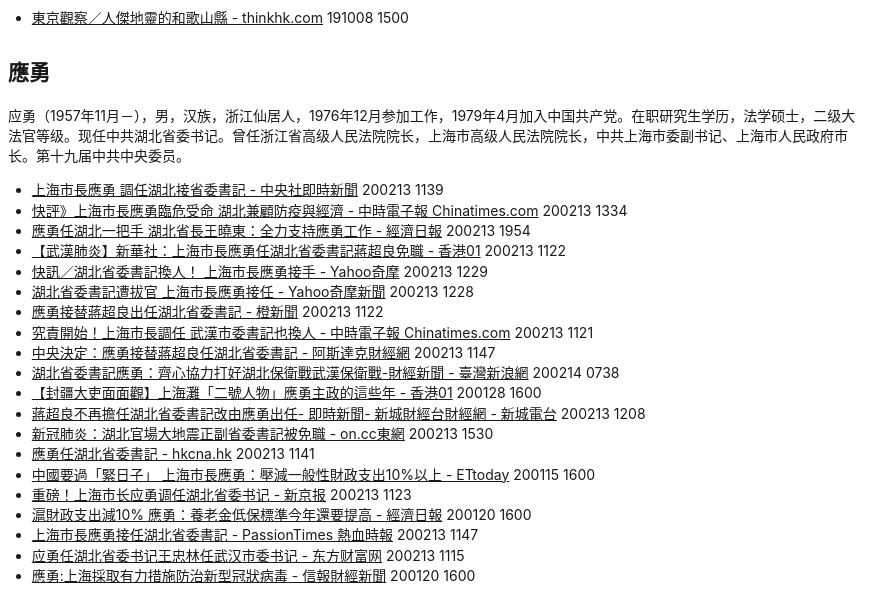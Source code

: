 - [東京觀察／人傑地靈的和歌山縣 - thinkhk.com](https://www.thinkhk.com/article/2019-10/08/36958.html "東京觀察／人傑地靈的和歌山縣 - thinkhk.com") 191008 1500

## 應勇

应勇（1957年11月－），男，汉族，浙江仙居人，1976年12月参加工作，1979年4月加入中国共产党。在职研究生学历，法学硕士，二级大法官等级。现任中共湖北省委书记。曾任浙江省高级人民法院院长，上海市高级人民法院院长，中共上海市委副书记、上海市人民政府市长。第十九届中共中央委员。
- [上海市長應勇 調任湖北接省委書記 - 中央社即時新聞](https://www.cna.com.tw/news/acn/202002130085.aspx "上海市長應勇 調任湖北接省委書記 - 中央社即時新聞") 200213 1139
- [快評》上海市長應勇臨危受命 湖北兼顧防疫與經濟 - 中時電子報 Chinatimes.com](https://www.chinatimes.com/realtimenews/20200213002660-260409 "快評》上海市長應勇臨危受命 湖北兼顧防疫與經濟 - 中時電子報 Chinatimes.com") 200213 1334
- [應勇任湖北一把手 湖北省長王曉東：全力支持應勇工作 - 經濟日報](https://money.udn.com/money/story/5603/4342647 "應勇任湖北一把手 湖北省長王曉東：全力支持應勇工作 - 經濟日報") 200213 1954
- [【武漢肺炎】新華社：上海市長應勇任湖北省委書記蔣超良免職 - 香港01](https://www.hk01.com/%E5%8D%B3%E6%99%82%E4%B8%AD%E5%9C%8B/434040/%E6%AD%A6%E6%BC%A2%E8%82%BA%E7%82%8E-%E6%96%B0%E8%8F%AF%E7%A4%BE-%E4%B8%8A%E6%B5%B7%E5%B8%82%E9%95%B7%E6%87%89%E5%8B%87%E4%BB%BB%E6%B9%96%E5%8C%97%E7%9C%81%E5%A7%94%E6%9B%B8%E8%A8%98-%E8%94%A3%E8%B6%85%E8%89%AF%E5%85%8D%E8%81%B7 "【武漢肺炎】新華社：上海市長應勇任湖北省委書記蔣超良免職 - 香港01") 200213 1122
- [快訊／湖北省委書記換人！ 上海市長應勇接手 - Yahoo奇摩](https://tw.news.yahoo.com/%E5%BF%AB%E8%A8%8A-%E6%B9%96%E5%8C%97%E7%9C%81%E5%A7%94%E6%9B%B8%E8%A8%98%E6%8F%9B%E4%BA%BA-%E4%B8%8A%E6%B5%B7%E5%B8%82%E9%95%B7%E6%87%89%E5%8B%87%E6%8E%A5%E6%89%8B-042906719.html "快訊／湖北省委書記換人！ 上海市長應勇接手 - Yahoo奇摩") 200213 1229
- [湖北省委書記遭拔官 上海市長應勇接任 - Yahoo奇摩新聞](https://tw.news.yahoo.com/%E6%96%B0%E5%86%A0%E7%97%85%E6%AF%92%E7%96%AB%E6%83%85%E4%B9%8B%E4%B8%8B%E8%90%BD%E9%A6%AC%E7%9A%84%E4%B8%AD%E5%9C%8B%E9%AB%98%E5%AE%98-050100176.html "湖北省委書記遭拔官 上海市長應勇接任 - Yahoo奇摩新聞") 200213 1228
- [應勇接替蔣超良出任湖北省委書記 - 橙新聞](http://www.orangenews.hk/news/system/2020/02/13/010139745.shtml "應勇接替蔣超良出任湖北省委書記 - 橙新聞") 200213 1122
- [究責開始！上海市長調任 武漢市委書記也換人 - 中時電子報 Chinatimes.com](https://www.chinatimes.com/realtimenews/20200213002107-260409 "究責開始！上海市長調任 武漢市委書記也換人 - 中時電子報 Chinatimes.com") 200213 1121
- [中央決定：應勇接替蔣超良任湖北省委書記 - 阿斯達克財經網](http://aastocks.com/tc/stocks/news/aafn-news/NOW.992861/2 "中央決定：應勇接替蔣超良任湖北省委書記 - 阿斯達克財經網") 200213 1147
- [湖北省委書記應勇：齊心協力打好湖北保衛戰武漢保衛戰-財經新聞 - 臺灣新浪網](https://news.sina.com.tw/article/20200214/34226660.html "湖北省委書記應勇：齊心協力打好湖北保衛戰武漢保衛戰-財經新聞 - 臺灣新浪網") 200214 0738
- [【封疆大吏面面觀】上海灘「二號人物」應勇主政的這些年 - 香港01](https://www.hk01.com/%E8%AD%B0%E4%BA%8B%E5%BB%B3/425307/%E5%B0%81%E7%96%86%E5%A4%A7%E5%90%8F%E9%9D%A2%E9%9D%A2%E8%A7%80-%E4%B8%8A%E6%B5%B7%E7%81%98-%E4%BA%8C%E8%99%9F%E4%BA%BA%E7%89%A9-%E6%87%89%E5%8B%87%E4%B8%BB%E6%94%BF%E7%9A%84%E9%80%99%E4%BA%9B%E5%B9%B4 "【封疆大吏面面觀】上海灘「二號人物」應勇主政的這些年 - 香港01") 200128 1600
- [蔣超良不再擔任湖北省委書記改由應勇出任- 即時新聞- 新城財經台財經網 - 新城電台](http://www.metroradio.com.hk/news/live.aspx?NewsId=20200213120855 "蔣超良不再擔任湖北省委書記改由應勇出任- 即時新聞- 新城財經台財經網 - 新城電台") 200213 1208
- [新冠肺炎：湖北官場大地震正副省委書記被免職 - on.cc東網](https://hk.on.cc/hk/bkn/cnt/cnnews/20200213/bkn-20200213111818848-0213_00952_001.html "新冠肺炎：湖北官場大地震正副省委書記被免職 - on.cc東網") 200213 1530
- [應勇任湖北省委書記 - hkcna.hk](http://www.hkcna.hk/content/2020/0213/808626.shtml "應勇任湖北省委書記 - hkcna.hk") 200213 1141
- [中國要過「緊日子」 上海市長應勇：壓減一般性財政支出10%以上 - ETtoday](https://www.ettoday.net/news/20200115/1625976.htm "中國要過「緊日子」 上海市長應勇：壓減一般性財政支出10%以上 - ETtoday") 200115 1600
- [重磅！上海市长应勇调任湖北省委书记 - 新京报](http://www.bjnews.com.cn/feature/2020/02/13/688656.html "重磅！上海市长应勇调任湖北省委书记 - 新京报") 200213 1123
- [滬財政支出減10% 應勇：養老金低保標準今年還要提高 - 經濟日報](https://money.udn.com/money/story/5604/4298106 "滬財政支出減10% 應勇：養老金低保標準今年還要提高 - 經濟日報") 200120 1600
- [上海巿長應勇接任湖北省委書記 - PassionTimes 熱血時報](http://www.passiontimes.hk/article/02-13-2020/59979 "上海巿長應勇接任湖北省委書記 - PassionTimes 熱血時報") 200213 1147
- [应勇任湖北省委书记王忠林任武汉市委书记 - 东方财富网](http://finance.eastmoney.com/a/202002131382562890.html "应勇任湖北省委书记王忠林任武汉市委书记 - 东方财富网") 200213 1115
- [應勇:上海採取有力措施防治新型冠狀病毒 - 信報財經新聞](https://www2.hkej.com/landing/mobArticle2/id/2357921/%E6%87%89%E5%8B%87%3A%E4%B8%8A%E6%B5%B7%E6%8E%A1%E5%8F%96%E6%9C%89%E5%8A%9B%E6%8E%AA%E6%96%BD%E9%98%B2%E6%B2%BB%E6%96%B0%E5%9E%8B%E5%86%A0%E7%8B%80%E7%97%85%E6%AF%92 "應勇:上海採取有力措施防治新型冠狀病毒 - 信報財經新聞") 200120 1600
